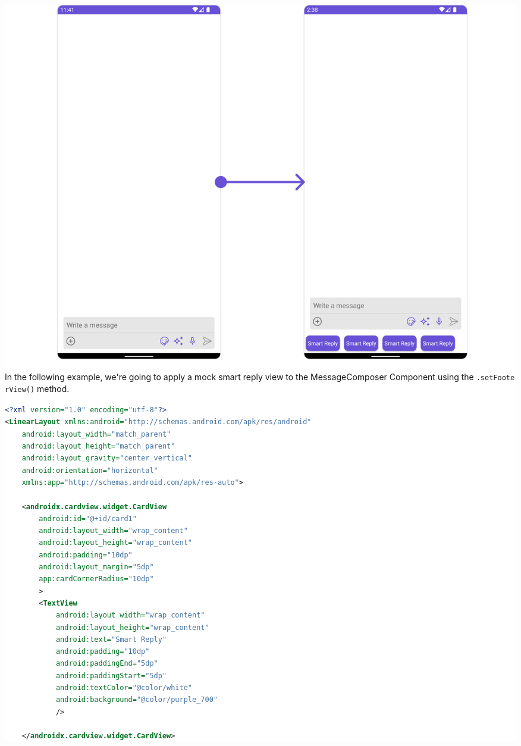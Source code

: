 ![](../../assets/message_composer_footer_view_cometchat_screens.png)

In the following example, we're going to apply a mock smart reply view to the MessageComposer Component using the `.setFooterView()` method.

```xml title="custom_footer_view_layout"
<?xml version="1.0" encoding="utf-8"?>
<LinearLayout xmlns:android="http://schemas.android.com/apk/res/android"
    android:layout_width="match_parent"
    android:layout_height="match_parent"
    android:layout_gravity="center_vertical"
    android:orientation="horizontal"
    xmlns:app="http://schemas.android.com/apk/res-auto">

    <androidx.cardview.widget.CardView
        android:id="@+id/card1"
        android:layout_width="wrap_content"
        android:layout_height="wrap_content"
        android:padding="10dp"
        android:layout_margin="5dp"
        app:cardCornerRadius="10dp"
        >
        <TextView
            android:layout_width="wrap_content"
            android:layout_height="wrap_content"
            android:text="Smart Reply"
            android:padding="10dp"
            android:paddingEnd="5dp"
            android:paddingStart="5dp"
            android:textColor="@color/white"
            android:background="@color/purple_700"
            />

    </androidx.cardview.widget.CardView>
```